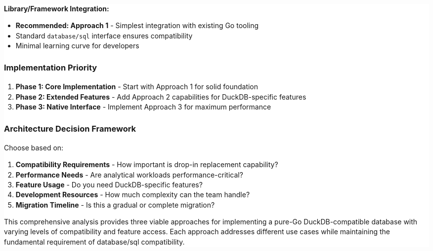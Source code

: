 **Library/Framework Integration:**

- **Recommended: Approach 1** - Simplest integration with existing Go tooling
- Standard `database/sql` interface ensures compatibility
- Minimal learning curve for developers

### Implementation Priority

1. **Phase 1: Core Implementation** - Start with Approach 1 for solid foundation
1. **Phase 2: Extended Features** - Add Approach 2 capabilities for DuckDB-specific features
1. **Phase 3: Native Interface** - Implement Approach 3 for maximum performance

### Architecture Decision Framework

Choose based on:

1. **Compatibility Requirements** - How important is drop-in replacement capability?
1. **Performance Needs** - Are analytical workloads performance-critical?
1. **Feature Usage** - Do you need DuckDB-specific features?
1. **Development Resources** - How much complexity can the team handle?
1. **Migration Timeline** - Is this a gradual or complete migration?

This comprehensive analysis provides three viable approaches for implementing a pure-Go DuckDB-compatible database with varying levels of compatibility and feature access. Each approach addresses different use cases while maintaining the fundamental requirement of database/sql compatibility.
